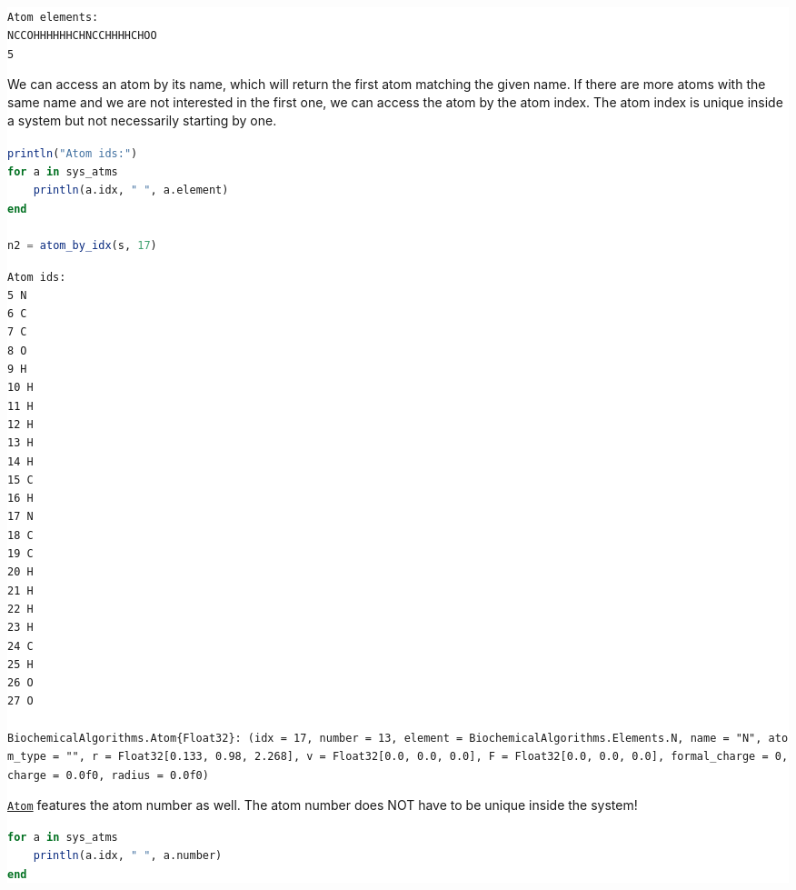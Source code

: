     Atom elements:
    NCCOHHHHHHCHNCCHHHHCHOO
    5

We can access an atom by its name, which will return the first atom matching the given name. If there are more atoms with the same name and we are not interested in the first one, we can access the atom by the atom index.
The atom index is unique inside a system but not necessarily starting by one.

``` julia
println("Atom ids:")
for a in sys_atms
    println(a.idx, " ", a.element)
end

n2 = atom_by_idx(s, 17)
```

    Atom ids:
    5 N
    6 C
    7 C
    8 O
    9 H
    10 H
    11 H
    12 H
    13 H
    14 H
    15 C
    16 H
    17 N
    18 C
    19 C
    20 H
    21 H
    22 H
    23 H
    24 C
    25 H
    26 O
    27 O

    BiochemicalAlgorithms.Atom{Float32}: (idx = 17, number = 13, element = BiochemicalAlgorithms.Elements.N, name = "N", atom_type = "", r = Float32[0.133, 0.98, 2.268], v = Float32[0.0, 0.0, 0.0], F = Float32[0.0, 0.0, 0.0], formal_charge = 0, charge = 0.0f0, radius = 0.0f0)

[`Atom`](@ref) features the atom number as well. The atom number does NOT have to be unique inside the system!

``` julia
for a in sys_atms
    println(a.idx, " ", a.number)
end
```
